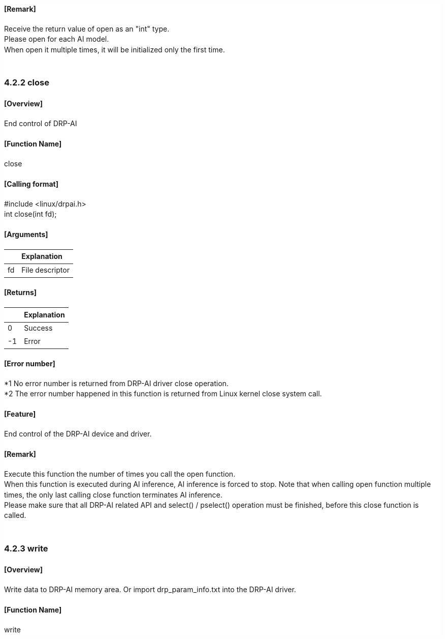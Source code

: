 #### [Remark]  
Receive the return value of open as an "int" type.  
Please open for each AI model.  
When open it multiple times, it will be initialized only the first time.  
<br>

### 4.2.2 close
#### [Overview]  
End control of DRP-AI  

#### [Function Name]  
close  

#### [Calling format]  
#include <linux/drpai.h>  
int close(int fd);  

#### [Arguments]  
| |Explanation|
|:---|:---| 
|fd|File descriptor |  

#### [Returns]  
| |Explanation|
|:---|:---| 
|0  |Success|  
|-1 |Error|  

#### [Error number]  
\*1 No error number is returned from DRP-AI driver close operation.   
\*2 The error number happened in this function is returned from Linux kernel close system call.  

#### [Feature]  
End control of the DRP-AI device and driver.  

#### [Remark]  
Execute this function the number of times you call the open function.  
When this function is executed during AI inference, AI inference is forced to stop. Note that when calling open function multiple times, the only last calling close function terminates AI inference.  
Please make sure that all DRP-AI related API and select() / pselect() operation must be finished, before this close function is called.  
<br>

### 4.2.3 write
#### [Overview]  
Write data to DRP-AI memory area. Or import drp_param_info.txt into the DRP-AI driver.  

#### [Function Name]  
write  
